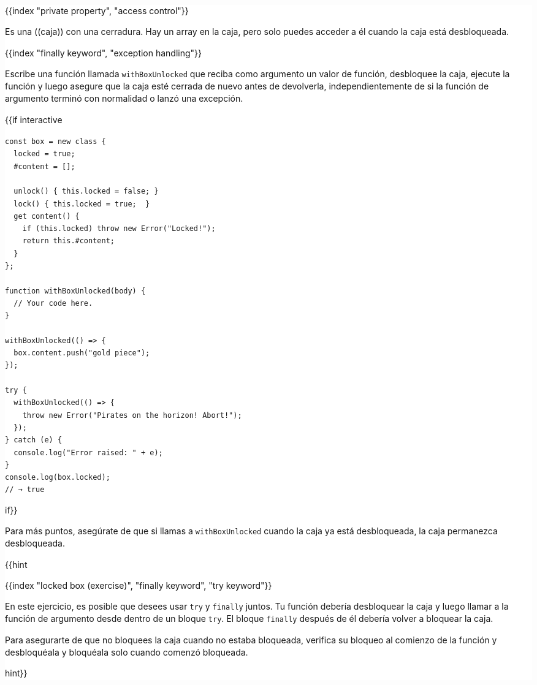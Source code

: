{{index "private property", "access control"}}

Es una ((caja)) con una cerradura. Hay un array en la caja, pero solo puedes acceder a él cuando la caja está desbloqueada.

{{index "finally keyword", "exception handling"}}

Escribe una función llamada `withBoxUnlocked` que reciba como argumento un valor de función, desbloquee la caja, ejecute la función y luego asegure que la caja esté cerrada de nuevo antes de devolverla, independientemente de si la función de argumento terminó con normalidad o lanzó una excepción.

{{if interactive

```
const box = new class {
  locked = true;
  #content = [];

  unlock() { this.locked = false; }
  lock() { this.locked = true;  }
  get content() {
    if (this.locked) throw new Error("Locked!");
    return this.#content;
  }
};

function withBoxUnlocked(body) {
  // Your code here.
}

withBoxUnlocked(() => {
  box.content.push("gold piece");
});

try {
  withBoxUnlocked(() => {
    throw new Error("Pirates on the horizon! Abort!");
  });
} catch (e) {
  console.log("Error raised: " + e);
}
console.log(box.locked);
// → true
```

if}}

Para más puntos, asegúrate de que si llamas a `withBoxUnlocked` cuando la caja ya está desbloqueada, la caja permanezca desbloqueada.

{{hint

{{index "locked box (exercise)", "finally keyword", "try keyword"}}

En este ejercicio, es posible que desees usar `try` y `finally` juntos. Tu función debería desbloquear la caja y luego llamar a la función de argumento desde dentro de un bloque `try`. El bloque `finally` después de él debería volver a bloquear la caja.

Para asegurarte de que no bloquees la caja cuando no estaba bloqueada, verifica su bloqueo al comienzo de la función y desbloquéala y bloquéala solo cuando comenzó bloqueada.

hint}}